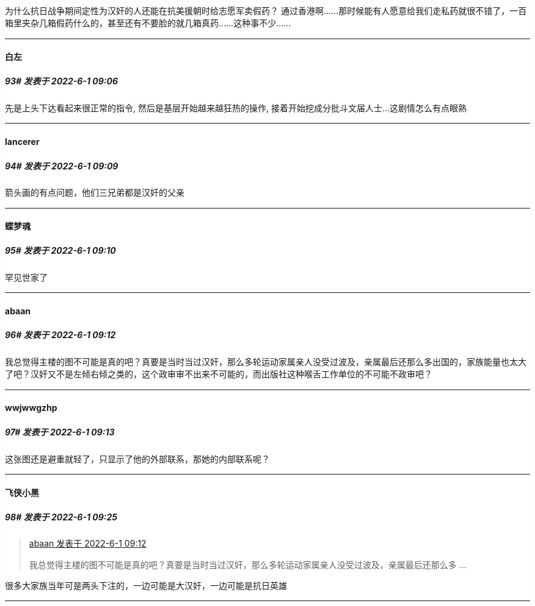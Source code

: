 为什么抗日战争期间定性为汉奸的人还能在抗美援朝时给志愿军卖假药？</blockquote>
通过香港啊……那时候能有人愿意给我们走私药就很不错了，一百箱里夹杂几箱假药什么的，甚至还有不要脸的就几箱真药……这种事不少……



*****

####  白左  
##### 93#       发表于 2022-6-1 09:06

先是上头下达看起来很正常的指令, 然后是基层开始越来越狂热的操作, 接着开始挖成分批斗文届人士...这剧情怎么有点眼熟

*****

####  lancerer  
##### 94#       发表于 2022-6-1 09:09

箭头画的有点问题，他们三兄弟都是汉奸的父亲

*****

####  蝶梦魂  
##### 95#       发表于 2022-6-1 09:10

罕见世家了



*****

####  abaan  
##### 96#       发表于 2022-6-1 09:12

我总觉得主楼的图不可能是真的吧？真要是当时当过汉奸，那么多轮运动家属亲人没受过波及，亲属最后还那么多出国的，家族能量也太大了吧？汉奸又不是左倾右倾之类的，这个政审审不出来不可能的，而出版社这种喉舌工作单位的不可能不政审吧？

*****

####  wwjwwgzhp  
##### 97#       发表于 2022-6-1 09:13

这张图还是避重就轻了，只显示了他的外部联系，那她的内部联系呢？



*****

####  飞侠小黑  
##### 98#       发表于 2022-6-1 09:25

<blockquote><a href="httphttps://bbs.saraba1st.com/2b/forum.php?mod=redirect&amp;goto=findpost&amp;pid=56076962&amp;ptid=2072531" target="_blank">abaan 发表于 2022-6-1 09:12</a>

我总觉得主楼的图不可能是真的吧？真要是当时当过汉奸，那么多轮运动家属亲人没受过波及，亲属最后还那么多 ...</blockquote>
很多大家族当年可是两头下注的，一边可能是大汉奸，一边可能是抗日英雄

*****
